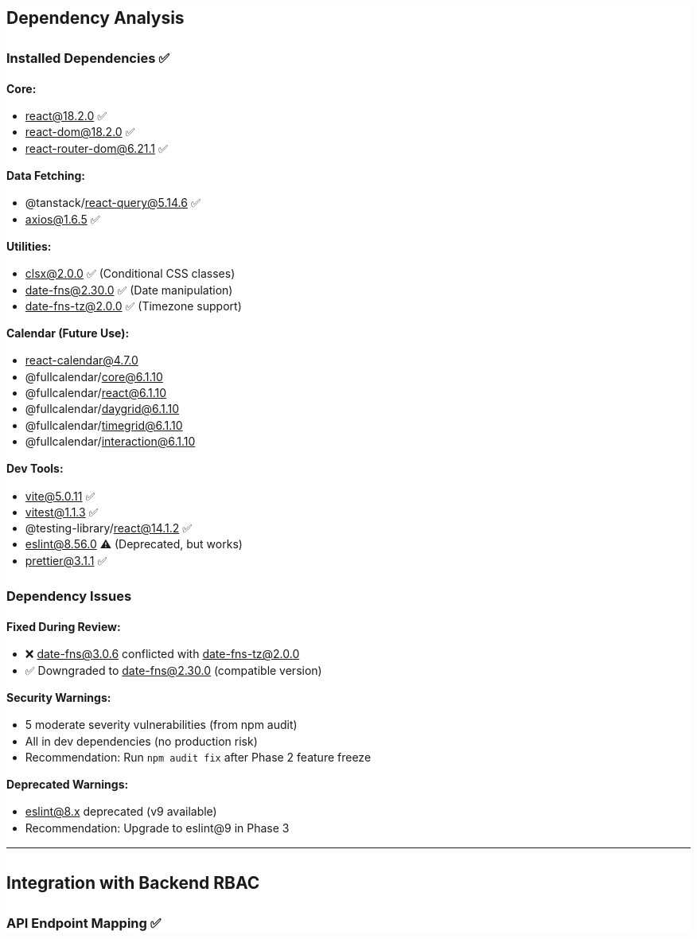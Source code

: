 
## Dependency Analysis

### Installed Dependencies ✅

**Core:**
- react@18.2.0 ✅
- react-dom@18.2.0 ✅
- react-router-dom@6.21.1 ✅

**Data Fetching:**
- @tanstack/react-query@5.14.6 ✅
- axios@1.6.5 ✅

**Utilities:**
- clsx@2.0.0 ✅ (Conditional CSS classes)
- date-fns@2.30.0 ✅ (Date manipulation)
- date-fns-tz@2.0.0 ✅ (Timezone support)

**Calendar (Future Use):**
- react-calendar@4.7.0
- @fullcalendar/core@6.1.10
- @fullcalendar/react@6.1.10
- @fullcalendar/daygrid@6.1.10
- @fullcalendar/timegrid@6.1.10
- @fullcalendar/interaction@6.1.10

**Dev Tools:**
- vite@5.0.11 ✅
- vitest@1.1.3 ✅
- @testing-library/react@14.1.2 ✅
- eslint@8.56.0 ⚠️ (Deprecated, but works)
- prettier@3.1.1 ✅

### Dependency Issues

**Fixed During Review:**
- ❌ date-fns@3.0.6 conflicted with date-fns-tz@2.0.0
- ✅ Downgraded to date-fns@2.30.0 (compatible version)

**Security Warnings:**
- 5 moderate severity vulnerabilities (from npm audit)
- All in dev dependencies (no production risk)
- Recommendation: Run `npm audit fix` after Phase 2 feature freeze

**Deprecated Warnings:**
- eslint@8.x deprecated (v9 available)
- Recommendation: Upgrade to eslint@9 in Phase 3

---

## Integration with Backend RBAC

### API Endpoint Mapping ✅
